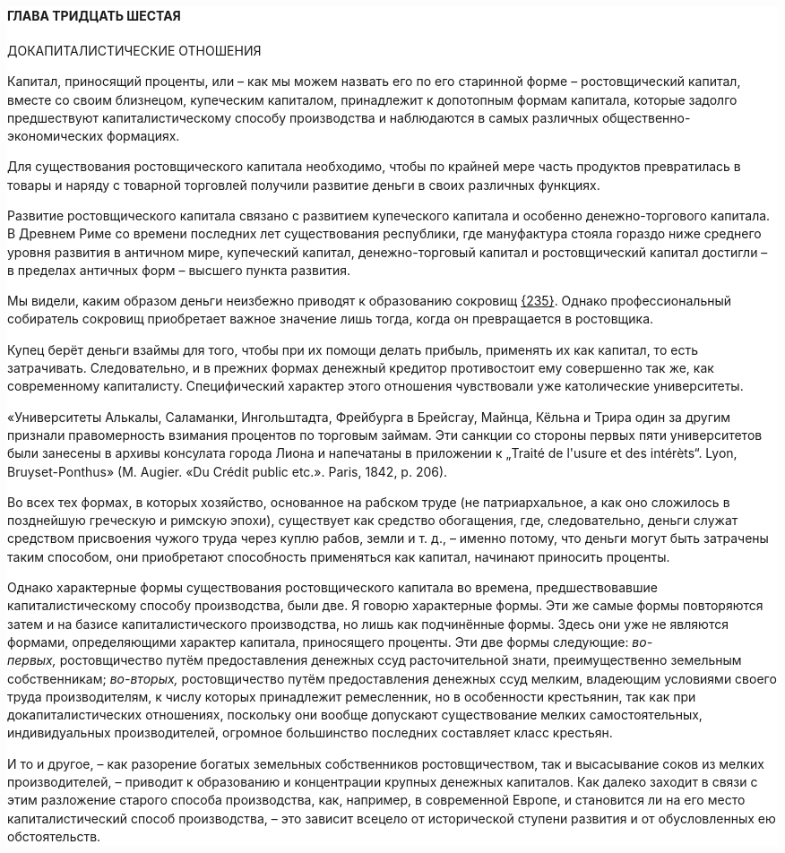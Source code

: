 #### ГЛАВА ТРИДЦАТЬ ШЕСТАЯ  
  
ДОКАПИТАЛИСТИЧЕСКИЕ ОТНОШЕНИЯ

Капитал, приносящий проценты, или – как мы можем назвать его по его старинной форме – ростовщический капитал, вместе со своим близнецом, купеческим капиталом, принадлежит к допотопным формам капитала, которые задолго предшествуют капиталистическому способу производства и наблюдаются в самых различных общественно-экономических формациях.

Для существования ростовщического капитала необходимо, чтобы по крайней мере часть продуктов превратилась в товары и наряду с товарной торговлей получили развитие деньги в своих различных функциях.

Развитие ростовщического капитала связано с развитием купеческого капитала и особенно денежно-торгового капитала. В Древнем Риме со времени последних лет существования республики, где мануфактура стояла гораздо ниже среднего уровня развития в античном мире, купеческий капитал, денежно-торговый капитал и ростовщический капитал достигли – в пределах античных форм – высшего пункта развития.

Мы видели, каким образом деньги неизбежно приводят к образованию сокровищ [{235}](app://obsidian.md/contentnotes4.html#c_235). Однако профессиональный собиратель сокровищ приобретает важное значение лишь тогда, когда он превращается в ростовщика.

Купец берёт деньги взаймы для того, чтобы при их помощи делать прибыль, применять их как капитал, то есть затрачивать. Следовательно, и в прежних формах денежный кредитор противостоит ему совершенно так же, как современному капиталисту. Специфический характер этого отношения чувствовали уже католические университеты.

«Университеты Алькалы, Саламанки, Ингольштадта, Фрейбурга в Брейсгау, Майнца, Кёльна и Трира один за другим признали правомерность взимания процентов по торговым займам. Эти санкции со стороны первых пяти университетов были занесены в архивы консулата города Лиона и напечатаны в приложении к „Traité de l'usure et des intérèts“. Lyon, Bruyset-Ponthus» (M. Augier. «Du Crédit public etc.». Paris, 1842, p. 206).

Во всех тех формах, в которых хозяйство, основанное на рабском труде (не патриархальное, а как оно сложилось в позднейшую греческую и римскую эпохи), существует как средство обогащения, где, следовательно, деньги служат средством присвоения чужого труда через куплю рабов, земли и т. д., – именно потому, что деньги могут быть затрачены таким способом, они приобретают способность применяться как капитал, начинают приносить проценты.

Однако характерные формы существования ростовщического капитала во времена, предшествовавшие капиталистическому способу производства, были две. Я говорю характерные формы. Эти же самые формы повторяются затем и на базисе капиталистического производства, но лишь как подчинённые формы. Здесь они уже не являются формами, определяющими характер капитала, приносящего проценты. Эти две формы следующие: _во-первых,_ ростовщичество путём предоставления денежных ссуд расточительной знати, преимущественно земельным собственникам; _во-вторых,_ ростовщичество путём предоставления денежных ссуд мелким, владеющим условиями своего труда производителям, к числу которых принадлежит ремесленник, но в особенности крестьянин, так как при докапиталистических отношениях, поскольку они вообще допускают существование мелких самостоятельных, индивидуальных производителей, огромное большинство последних составляет класс крестьян.

И то и другое, – как разорение богатых земельных собственников ростовщичеством, так и высасывание соков из мелких производителей, – приводит к образованию и концентрации крупных денежных капиталов. Как далеко заходит в связи с этим разложение старого способа производства, как, например, в современной Европе, и становится ли на его место капиталистический способ производства, – это зависит всецело от исторической ступени развития и от обусловленных ею обстоятельств.
